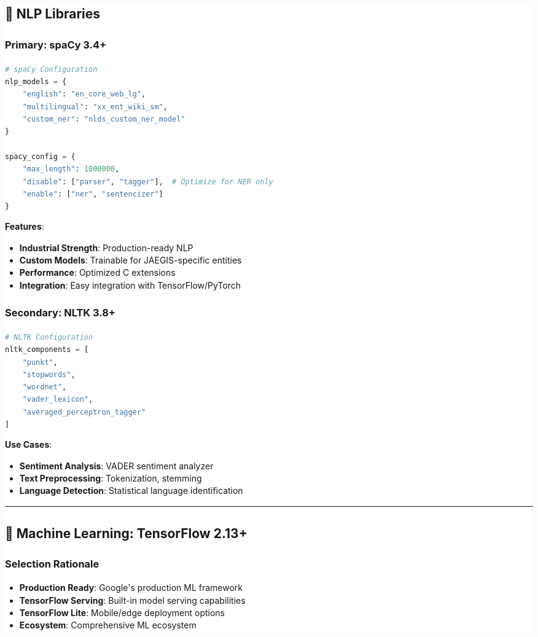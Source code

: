 ## **🧠 NLP Libraries**

### **Primary: spaCy 3.4+**
```python
# spaCy Configuration
nlp_models = {
    "english": "en_core_web_lg",
    "multilingual": "xx_ent_wiki_sm",
    "custom_ner": "nlds_custom_ner_model"
}

spacy_config = {
    "max_length": 1000000,
    "disable": ["parser", "tagger"],  # Optimize for NER only
    "enable": ["ner", "sentencizer"]
}
```

**Features**:
- **Industrial Strength**: Production-ready NLP
- **Custom Models**: Trainable for JAEGIS-specific entities
- **Performance**: Optimized C extensions
- **Integration**: Easy integration with TensorFlow/PyTorch

### **Secondary: NLTK 3.8+**
```python
# NLTK Configuration
nltk_components = [
    "punkt",
    "stopwords", 
    "wordnet",
    "vader_lexicon",
    "averaged_perceptron_tagger"
]
```

**Use Cases**:
- **Sentiment Analysis**: VADER sentiment analyzer
- **Text Preprocessing**: Tokenization, stemming
- **Language Detection**: Statistical language identification

---

## **🤖 Machine Learning: TensorFlow 2.13+**

### **Selection Rationale**
- **Production Ready**: Google's production ML framework
- **TensorFlow Serving**: Built-in model serving capabilities
- **TensorFlow Lite**: Mobile/edge deployment options
- **Ecosystem**: Comprehensive ML ecosystem
